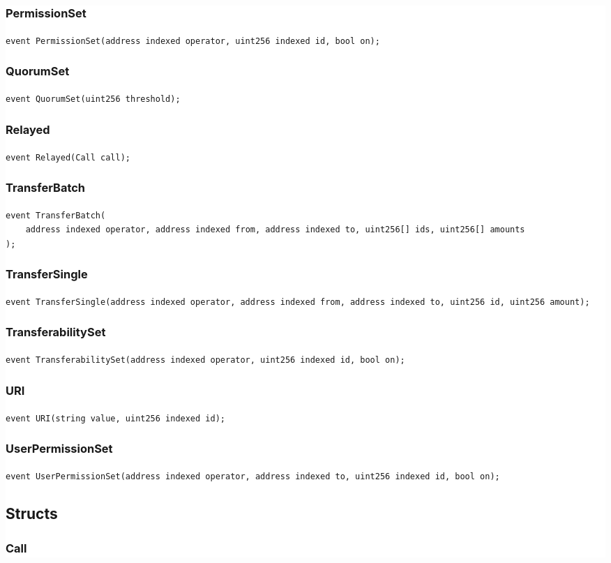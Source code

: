 ### PermissionSet

```solidity
event PermissionSet(address indexed operator, uint256 indexed id, bool on);
```

### QuorumSet

```solidity
event QuorumSet(uint256 threshold);
```

### Relayed

```solidity
event Relayed(Call call);
```

### TransferBatch

```solidity
event TransferBatch(
    address indexed operator, address indexed from, address indexed to, uint256[] ids, uint256[] amounts
);
```

### TransferSingle

```solidity
event TransferSingle(address indexed operator, address indexed from, address indexed to, uint256 id, uint256 amount);
```

### TransferabilitySet

```solidity
event TransferabilitySet(address indexed operator, uint256 indexed id, bool on);
```

### URI

```solidity
event URI(string value, uint256 indexed id);
```

### UserPermissionSet

```solidity
event UserPermissionSet(address indexed operator, address indexed to, uint256 indexed id, bool on);
```

## Structs
### Call
